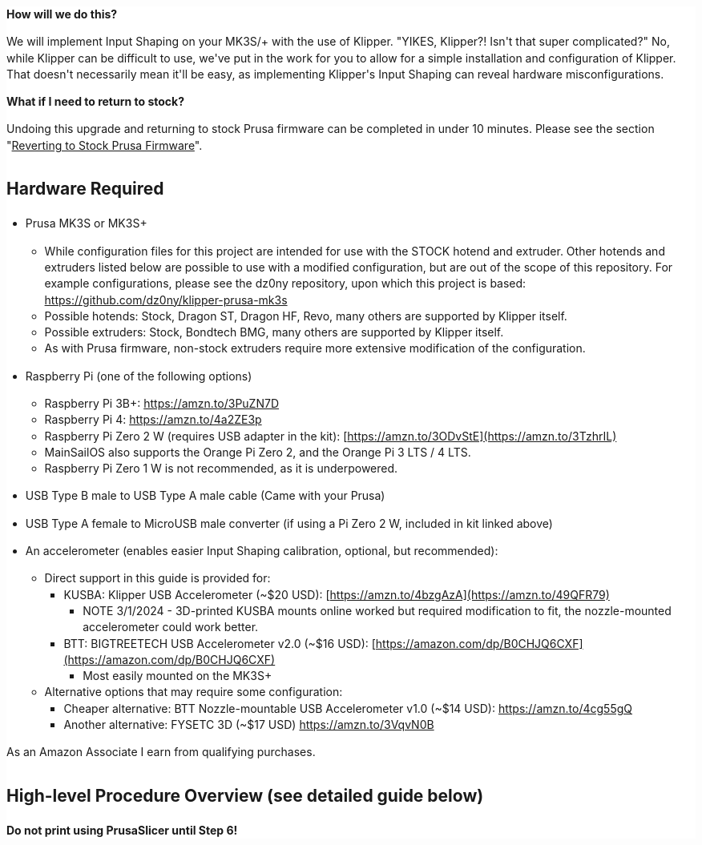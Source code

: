 **How will we do this?**

We will implement Input Shaping on your MK3S/+ with the use of Klipper. "YIKES, Klipper?! Isn't that super complicated?" No, while Klipper can be difficult to use, we've put in the work for you to allow for a simple  installation and configuration of Klipper. That doesn't necessarily mean it'll be easy, as implementing Klipper's Input Shaping can reveal hardware misconfigurations.

**What if I need to return to stock?**

Undoing this upgrade and returning to stock Prusa firmware can be completed in under 10 minutes. Please see the section "[Reverting to Stock Prusa Firmware](https://github.com/charminULTRA/Klipper-Input-Shaping-MK3S-Upgrade/blob/main/README.md#reverting-to-stock-prusa-firmware)".

## Hardware Required

- Prusa MK3S or MK3S+
  - While configuration files for this project are intended for use with the STOCK hotend and extruder. Other hotends and extruders listed below are possible to use with a modified configuration, but are out of the scope of this repository. For example configurations, please see the dz0ny repository, upon which this project is based: https://github.com/dz0ny/klipper-prusa-mk3s
  - Possible hotends: Stock, Dragon ST, Dragon HF, Revo, many others are supported by Klipper itself.
  - Possible extruders: Stock, Bondtech BMG, many others are supported by Klipper itself.
  - As with Prusa firmware, non-stock extruders require more extensive modification of the configuration.
- Raspberry Pi (one of the following options)
  - Raspberry Pi 3B+: https://amzn.to/3PuZN7D
  - Raspberry Pi 4: https://amzn.to/4a2ZE3p
  - Raspberry Pi Zero 2 W (requires USB adapter in the kit): [https://amzn.to/3ODvStE](https://amzn.to/3TzhrIL)
  - MainSailOS also supports the Orange Pi Zero 2, and the Orange Pi 3 LTS /  4 LTS.
  - Raspberry Pi Zero 1 W is not recommended, as it is underpowered.


- USB Type B male to USB Type A male cable (Came with your Prusa)
- USB Type A female to MicroUSB male converter (if using a Pi Zero 2 W, included in kit linked above)
- An accelerometer (enables easier Input Shaping calibration, optional, but recommended):
  - Direct support in this guide is provided for:
    - KUSBA: Klipper USB Accelerometer (~$20 USD): [https://amzn.to/4bzgAzA](https://amzn.to/49QFR79)
      - NOTE 3/1/2024 - 3D-printed KUSBA mounts online worked but required modification to fit, the nozzle-mounted accelerometer could work better.
    - BTT: BIGTREETECH USB Accelerometer v2.0 (~$16 USD): [https://amazon.com/dp/B0CHJQ6CXF](https://amazon.com/dp/B0CHJQ6CXF)
      - Most easily mounted on the MK3S+
  - Alternative options that may require some configuration:
    - Cheaper alternative: BTT Nozzle-mountable USB Accelerometer v1.0 (~$14 USD): [https://amzn.to/4cg55gQ ](https://amzn.to/3Vgk6t9)
    - Another alternative: FYSETC 3D (~$17 USD) https://amzn.to/3VqvN0B

As an Amazon Associate I earn from qualifying purchases.

## High-level Procedure Overview (see detailed guide below)
**Do not print using PrusaSlicer until Step 6!**
